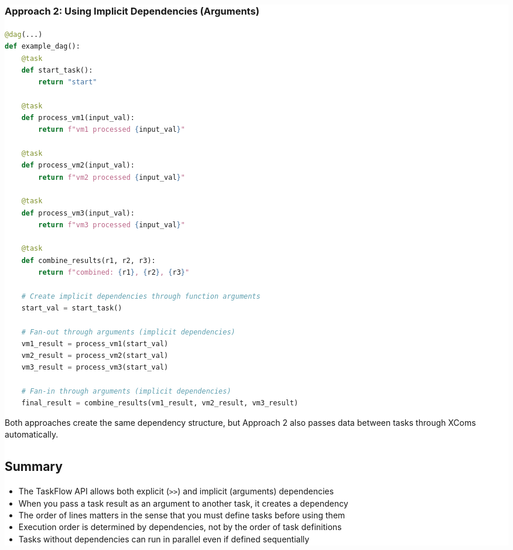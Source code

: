 ### Approach 2: Using Implicit Dependencies (Arguments)

```python
@dag(...)
def example_dag():
    @task
    def start_task():
        return "start"
    
    @task
    def process_vm1(input_val):
        return f"vm1 processed {input_val}"
    
    @task
    def process_vm2(input_val):
        return f"vm2 processed {input_val}"
    
    @task
    def process_vm3(input_val):
        return f"vm3 processed {input_val}"
    
    @task
    def combine_results(r1, r2, r3):
        return f"combined: {r1}, {r2}, {r3}"
    
    # Create implicit dependencies through function arguments
    start_val = start_task()
    
    # Fan-out through arguments (implicit dependencies)
    vm1_result = process_vm1(start_val)
    vm2_result = process_vm2(start_val)
    vm3_result = process_vm3(start_val)
    
    # Fan-in through arguments (implicit dependencies)
    final_result = combine_results(vm1_result, vm2_result, vm3_result)
```

Both approaches create the same dependency structure, but Approach 2 also passes data between tasks through XComs automatically.

## Summary

- The TaskFlow API allows both explicit (`>>`) and implicit (arguments) dependencies
- When you pass a task result as an argument to another task, it creates a dependency
- The order of lines matters in the sense that you must define tasks before using them
- Execution order is determined by dependencies, not by the order of task definitions
- Tasks without dependencies can run in parallel even if defined sequentially

